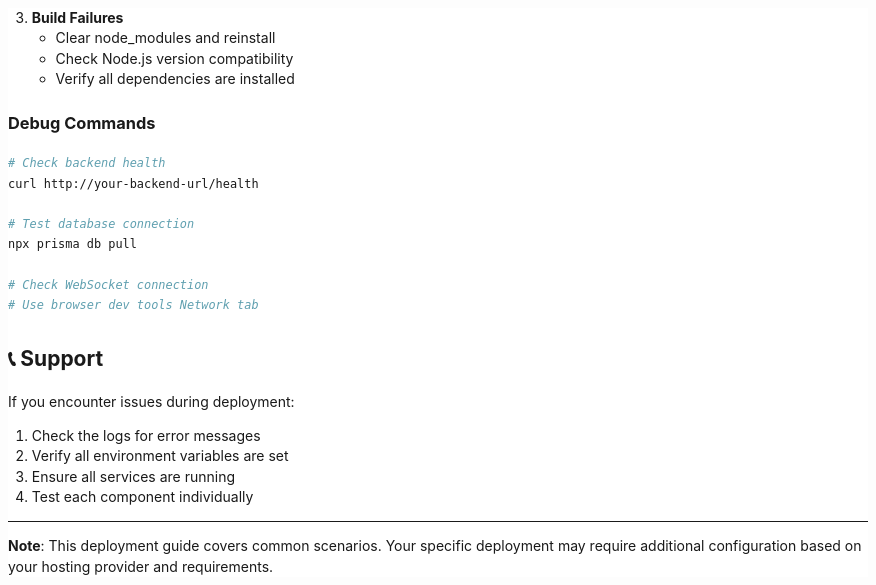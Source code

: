 3. **Build Failures**
   - Clear node_modules and reinstall
   - Check Node.js version compatibility
   - Verify all dependencies are installed

### Debug Commands

```bash
# Check backend health
curl http://your-backend-url/health

# Test database connection
npx prisma db pull

# Check WebSocket connection
# Use browser dev tools Network tab
```

## 📞 Support

If you encounter issues during deployment:

1. Check the logs for error messages
2. Verify all environment variables are set
3. Ensure all services are running
4. Test each component individually

---

**Note**: This deployment guide covers common scenarios. Your specific deployment may require additional configuration based on your hosting provider and requirements.

